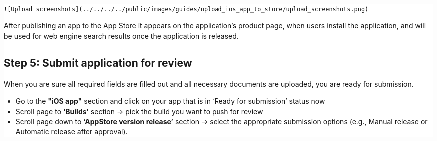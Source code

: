     ![Upload screenshots](../../../../public/images/guides/upload_ios_app_to_store/upload_screenshots.png)

After publishing an app to the App Store it appears on the application’s product page, when users install the application, and will be used for web engine search results once the application is released.

## Step 5: Submit application for review

When you are sure all required fields are filled out and all necessary documents are uploaded, you are ready for submission.  
* Go to the __"iOS app"__ section and click on your app that is in ‘Ready for submission’ status now
* Scroll page to __‘Builds’__ section -> pick the build you want to push for review
* Scroll page down to __‘AppStore version release’__ section -> select the appropriate submission options (e.g., Manual release or Automatic release after approval).
